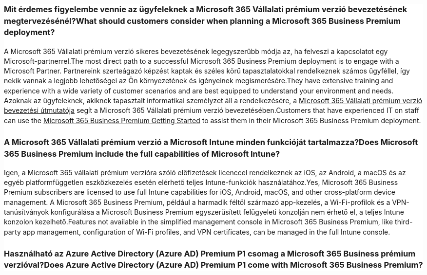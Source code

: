 ### <a name="what-should-customers-consider-when-planning-a-microsoft-365-business-premium-deployment"></a><span data-ttu-id="3e7e0-207">Mit érdemes figyelembe vennie az ügyfeleknek a Microsoft 365 Vállalati prémium verzió bevezetésének megtervezésénél?</span><span class="sxs-lookup"><span data-stu-id="3e7e0-207">What should customers consider when planning a Microsoft 365 Business Premium deployment?</span></span> 
<span data-ttu-id="3e7e0-208">A Microsoft 365 Vállalati prémium verzió sikeres bevezetésének legegyszerűbb módja az, ha felveszi a kapcsolatot egy Microsoft-partnerrel.</span><span class="sxs-lookup"><span data-stu-id="3e7e0-208">The most direct path to a successful Microsoft 365 Business Premium deployment is to engage with a Microsoft Partner.</span></span> <span data-ttu-id="3e7e0-209">Partnereink szerteágazó képzést kaptak és széles körű tapasztalatokkal rendelkeznek számos ügyféllel, így nekik vannak a legjobb lehetőségei az Ön környezetének és igényeinek megismerésére.</span><span class="sxs-lookup"><span data-stu-id="3e7e0-209">They have extensive training and experience with a wide variety of customer scenarios and are best equipped to understand your environment and needs.</span></span> <span data-ttu-id="3e7e0-210">Azoknak az ügyfeleknek, akiknek tapasztalt informatikai személyzet áll a rendelkezésére, a <a href="https://docs.microsoft.com/microsoft-365/business/microsoft-365-business-overview" target="_blank">Microsoft 365 Vállalati prémium verzió bevezetési útmutatója</a> segít a Microsoft 365 Vállalati prémium verzió bevezetésében.</span><span class="sxs-lookup"><span data-stu-id="3e7e0-210">Customers that have experienced IT on staff can use the <a href="https://docs.microsoft.com/microsoft-365/business/microsoft-365-business-overview" target="_blank">Microsoft 365 Business Premium Getting Started</a> to assist them in their Microsoft 365 Business Premium deployment.</span></span> 

### <a name="does-microsoft-365-business-premium-include-the-full-capabilities-of-microsoft-intune"></a><span data-ttu-id="3e7e0-211">A Microsoft 365 Vállalati prémium verzió a Microsoft Intune minden funkcióját tartalmazza?</span><span class="sxs-lookup"><span data-stu-id="3e7e0-211">Does Microsoft 365 Business Premium include the full capabilities of Microsoft Intune?</span></span> 
<span data-ttu-id="3e7e0-212">Igen, a Microsoft 365 vállalati prémium verzióra szóló előfizetések licenccel rendelkeznek az iOS, az Android, a macOS és az egyéb platformfüggetlen eszközkezelés esetén elérhető teljes Intune-funkciók használatához.</span><span class="sxs-lookup"><span data-stu-id="3e7e0-212">Yes, Microsoft 365 Business Premium subscribers are licensed to use full Intune capabilities for iOS, Android, macOS, and other cross-platform device management.</span></span> <span data-ttu-id="3e7e0-213">A Microsoft 365 Business Premium, például a harmadik féltől származó app-kezelés, a Wi-Fi-profilok és a VPN-tanúsítványok konfigurálása a Microsoft Business Premium egyszerűsített felügyeleti konzolján nem érhető el, a teljes Intune konzolon kezelhető.</span><span class="sxs-lookup"><span data-stu-id="3e7e0-213">Features not available in the simplified management console in Microsoft 365 Business Premium, like third-party app management, configuration of Wi-Fi profiles, and VPN certificates, can be managed in the full Intune console.</span></span> 
  

### <a name="does-azure-active-directory-azure-ad-premium-p1-come-with-microsoft-365-business-premium"></a><span data-ttu-id="3e7e0-214">Használható az Azure Active Directory (Azure AD) Premium P1 csomag a Microsoft 365 Business prémium verzióval?</span><span class="sxs-lookup"><span data-stu-id="3e7e0-214">Does Azure Active Directory (Azure AD) Premium P1 come with Microsoft 365 Business Premium?</span></span> 
